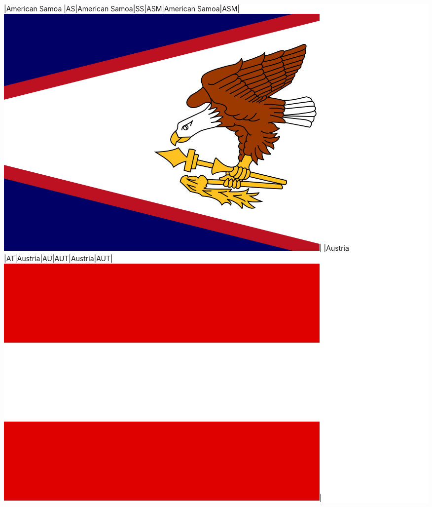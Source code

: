 |American Samoa        |AS|American Samoa|SS|ASM|American Samoa|ASM|![](country-flags-4x3-png/as.png)|
|Austria     |AT|Austria|AU|AUT|Austria|AUT|![](country-flags-4x3-png/at.png)|